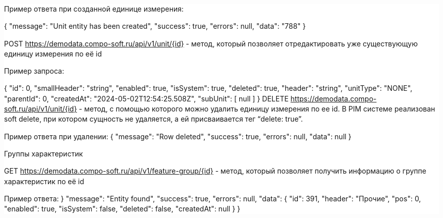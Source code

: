 Пример ответа при созданной единице измерения:

{
    "message": "Unit entity has been created",
    "success": true,
    "errors": null,
    "data": "788"
}

POST https://demodata.compo-soft.ru/api/v1/unit/{id} - метод, который позволяет отредактировать уже существующую единицу измерения по её id

Пример запроса: 

{
  "id": 0,
  "smallHeader": "string",
  "enabled": true,
  "isSystem": true,
  "deleted": true,
  "header": "string",
  "unitType": "NONE",
  "parentId": 0,
  "createdAt": "2024-05-02T12:54:25.508Z",
  "subUnit": [
    null
  ]
}
DELETE https://demodata.compo-soft.ru/api/v1/unit/{id} - метод, с помощью которого можно удалить единицу измерения по ее id. В PIM системе реализован soft delete, при котором сущность не удаляется, а ей присваивается тег “delete: true”. 






Пример ответа при удалении:
{
    "message": "Row deleted",
    "success": true,
    "errors": null,
    "data": null
}




Группы характеристик

GET https://demodata.compo-soft.ru/api/v1/feature-group/{id} - метод, который позволяет получить информацию о группе характеристик по её id

Пример ответа:
}
   "message": "Entity found",
    "success": true,
    "errors": null,
    "data": {
        "id": 391,
        "header": "Прочие",
        "pos": 0,
        "enabled": true,
        "isSystem": false,
        "deleted": false,
        "createdAt": null
    }
}
